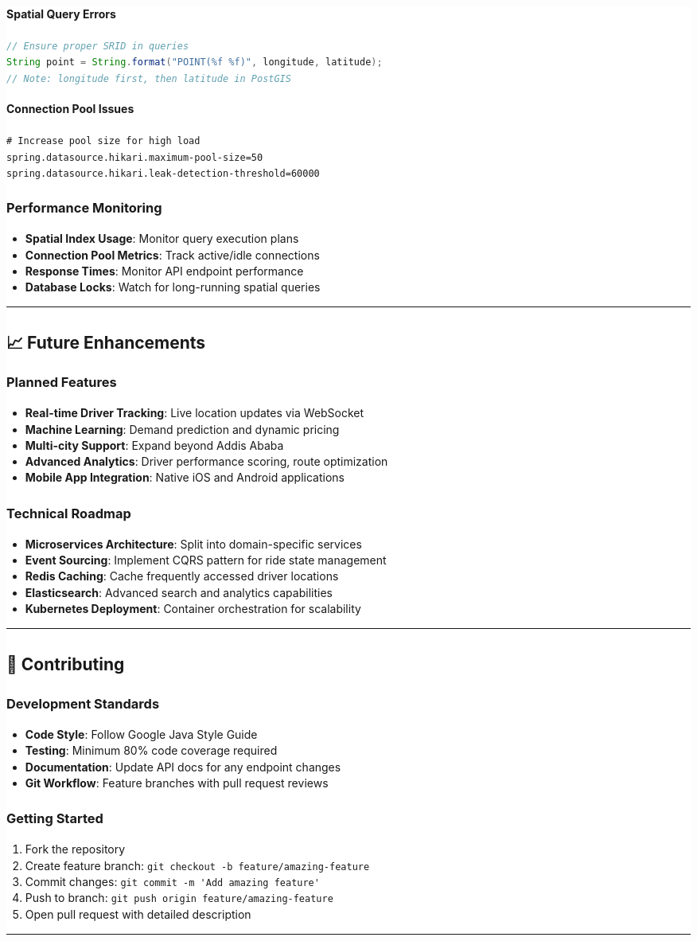 #### Spatial Query Errors
```java
// Ensure proper SRID in queries
String point = String.format("POINT(%f %f)", longitude, latitude);
// Note: longitude first, then latitude in PostGIS
```

#### Connection Pool Issues
```properties
# Increase pool size for high load
spring.datasource.hikari.maximum-pool-size=50
spring.datasource.hikari.leak-detection-threshold=60000
```

### Performance Monitoring
- **Spatial Index Usage**: Monitor query execution plans
- **Connection Pool Metrics**: Track active/idle connections
- **Response Times**: Monitor API endpoint performance
- **Database Locks**: Watch for long-running spatial queries

---

## 📈 Future Enhancements

### Planned Features
- **Real-time Driver Tracking**: Live location updates via WebSocket
- **Machine Learning**: Demand prediction and dynamic pricing
- **Multi-city Support**: Expand beyond Addis Ababa
- **Advanced Analytics**: Driver performance scoring, route optimization
- **Mobile App Integration**: Native iOS and Android applications

### Technical Roadmap
- **Microservices Architecture**: Split into domain-specific services
- **Event Sourcing**: Implement CQRS pattern for ride state management
- **Redis Caching**: Cache frequently accessed driver locations
- **Elasticsearch**: Advanced search and analytics capabilities
- **Kubernetes Deployment**: Container orchestration for scalability

---

## 🤝 Contributing

### Development Standards
- **Code Style**: Follow Google Java Style Guide
- **Testing**: Minimum 80% code coverage required
- **Documentation**: Update API docs for any endpoint changes
- **Git Workflow**: Feature branches with pull request reviews

### Getting Started
1. Fork the repository
2. Create feature branch: `git checkout -b feature/amazing-feature`
3. Commit changes: `git commit -m 'Add amazing feature'`
4. Push to branch: `git push origin feature/amazing-feature`
5. Open pull request with detailed description

---